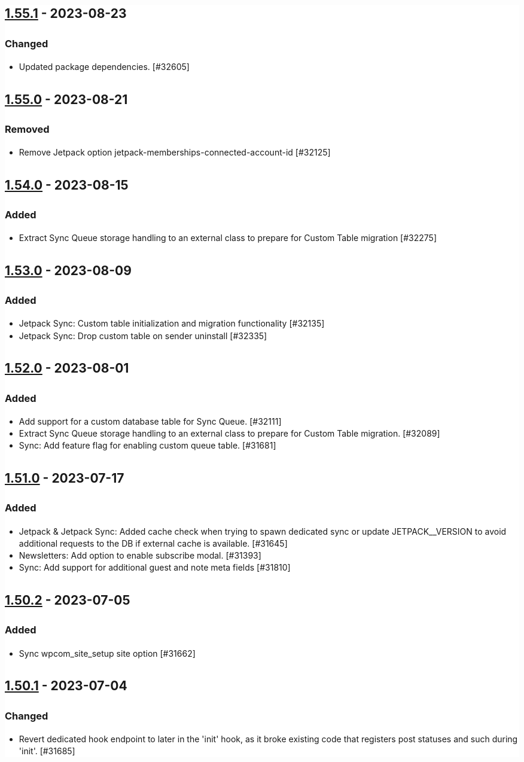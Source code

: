 ## [1.55.1] - 2023-08-23
### Changed
- Updated package dependencies. [#32605]

## [1.55.0] - 2023-08-21
### Removed
- Remove Jetpack option jetpack-memberships-connected-account-id [#32125]

## [1.54.0] - 2023-08-15
### Added
- Extract Sync Queue storage handling to an external class to prepare for Custom Table migration [#32275]

## [1.53.0] - 2023-08-09
### Added
- Jetpack Sync: Custom table initialization and migration functionality [#32135]
- Jetpack Sync: Drop custom table on sender uninstall [#32335]

## [1.52.0] - 2023-08-01
### Added
- Add support for a custom database table for Sync Queue. [#32111]
- Extract Sync Queue storage handling to an external class to prepare for Custom Table migration. [#32089]
- Sync: Add feature flag for enabling custom queue table. [#31681]

## [1.51.0] - 2023-07-17
### Added
- Jetpack & Jetpack Sync: Added cache check when trying to spawn dedicated sync or update JETPACK__VERSION to avoid additional requests to the DB if external cache is available. [#31645]
- Newsletters: Add option to enable subscribe modal. [#31393]
- Sync: Add support for additional guest and note meta fields [#31810]

## [1.50.2] - 2023-07-05
### Added
- Sync wpcom_site_setup site option [#31662]

## [1.50.1] - 2023-07-04
### Changed
- Revert dedicated hook endpoint to later in the 'init' hook, as it broke existing code that registers post statuses and such during 'init'. [#31685]


[4.21.2]: https://github.com/Automattic/jetpack-sync/compare/v4.21.1...v4.21.2
[4.21.1]: https://github.com/Automattic/jetpack-sync/compare/v4.21.0...v4.21.1
[4.21.0]: https://github.com/Automattic/jetpack-sync/compare/v4.20.0...v4.21.0
[4.20.0]: https://github.com/Automattic/jetpack-sync/compare/v4.19.0...v4.20.0
[4.19.0]: https://github.com/Automattic/jetpack-sync/compare/v4.18.2...v4.19.0
[4.18.2]: https://github.com/Automattic/jetpack-sync/compare/v4.18.1...v4.18.2
[4.18.1]: https://github.com/Automattic/jetpack-sync/compare/v4.18.0...v4.18.1
[4.18.0]: https://github.com/Automattic/jetpack-sync/compare/v4.17.0...v4.18.0
[4.17.0]: https://github.com/Automattic/jetpack-sync/compare/v4.16.0...v4.17.0
[4.16.0]: https://github.com/Automattic/jetpack-sync/compare/v4.15.2...v4.16.0
[4.15.2]: https://github.com/Automattic/jetpack-sync/compare/v4.15.1...v4.15.2
[4.15.1]: https://github.com/Automattic/jetpack-sync/compare/v4.15.0...v4.15.1
[4.15.0]: https://github.com/Automattic/jetpack-sync/compare/v4.14.2...v4.15.0
[4.14.2]: https://github.com/Automattic/jetpack-sync/compare/v4.14.1...v4.14.2
[4.14.1]: https://github.com/Automattic/jetpack-sync/compare/v4.14.0...v4.14.1
[4.14.0]: https://github.com/Automattic/jetpack-sync/compare/v4.13.0...v4.14.0
[4.13.0]: https://github.com/Automattic/jetpack-sync/compare/v4.12.0...v4.13.0
[4.12.0]: https://github.com/Automattic/jetpack-sync/compare/v4.11.1...v4.12.0
[4.11.1]: https://github.com/Automattic/jetpack-sync/compare/v4.11.0...v4.11.1
[4.11.0]: https://github.com/Automattic/jetpack-sync/compare/v4.10.1...v4.11.0
[4.10.1]: https://github.com/Automattic/jetpack-sync/compare/v4.10.0...v4.10.1
[4.10.0]: https://github.com/Automattic/jetpack-sync/compare/v4.9.2...v4.10.0
[4.9.2]: https://github.com/Automattic/jetpack-sync/compare/v4.9.1...v4.9.2
[4.9.1]: https://github.com/Automattic/jetpack-sync/compare/v4.9.0...v4.9.1
[4.9.0]: https://github.com/Automattic/jetpack-sync/compare/v4.8.4...v4.9.0
[4.8.4]: https://github.com/Automattic/jetpack-sync/compare/v4.8.3...v4.8.4
[4.8.3]: https://github.com/Automattic/jetpack-sync/compare/v4.8.2...v4.8.3
[4.8.2]: https://github.com/Automattic/jetpack-sync/compare/v4.8.1...v4.8.2
[4.8.1]: https://github.com/Automattic/jetpack-sync/compare/v4.8.0...v4.8.1
[4.8.0]: https://github.com/Automattic/jetpack-sync/compare/v4.7.0...v4.8.0
[4.7.0]: https://github.com/Automattic/jetpack-sync/compare/v4.6.0...v4.7.0
[4.6.0]: https://github.com/Automattic/jetpack-sync/compare/v4.5.0...v4.6.0
[4.5.0]: https://github.com/Automattic/jetpack-sync/compare/v4.4.0...v4.5.0
[4.4.0]: https://github.com/Automattic/jetpack-sync/compare/v4.3.0...v4.4.0
[4.3.0]: https://github.com/Automattic/jetpack-sync/compare/v4.2.0...v4.3.0
[4.2.0]: https://github.com/Automattic/jetpack-sync/compare/v4.1.1...v4.2.0
[4.1.1]: https://github.com/Automattic/jetpack-sync/compare/v4.1.0...v4.1.1
[4.1.0]: https://github.com/Automattic/jetpack-sync/compare/v4.0.2...v4.1.0
[4.0.2]: https://github.com/Automattic/jetpack-sync/compare/v4.0.1...v4.0.2
[4.0.1]: https://github.com/Automattic/jetpack-sync/compare/v4.0.0...v4.0.1
[4.0.0]: https://github.com/Automattic/jetpack-sync/compare/v3.15.0...v4.0.0
[3.15.0]: https://github.com/Automattic/jetpack-sync/compare/v3.14.4...v3.15.0
[3.14.4]: https://github.com/Automattic/jetpack-sync/compare/v3.14.3...v3.14.4
[3.14.3]: https://github.com/Automattic/jetpack-sync/compare/v3.14.2...v3.14.3
[3.14.2]: https://github.com/Automattic/jetpack-sync/compare/v3.14.1...v3.14.2
[3.14.1]: https://github.com/Automattic/jetpack-sync/compare/v3.14.0...v3.14.1
[3.14.0]: https://github.com/Automattic/jetpack-sync/compare/v3.13.2...v3.14.0
[3.13.2]: https://github.com/Automattic/jetpack-sync/compare/v3.13.1...v3.13.2
[3.13.1]: https://github.com/Automattic/jetpack-sync/compare/v3.13.0...v3.13.1
[3.13.0]: https://github.com/Automattic/jetpack-sync/compare/v3.12.0...v3.13.0
[3.12.0]: https://github.com/Automattic/jetpack-sync/compare/v3.11.0...v3.12.0
[3.11.0]: https://github.com/Automattic/jetpack-sync/compare/v3.10.0...v3.11.0
[3.10.0]: https://github.com/Automattic/jetpack-sync/compare/v3.9.1...v3.10.0
[3.9.1]: https://github.com/Automattic/jetpack-sync/compare/v3.9.0...v3.9.1
[3.9.0]: https://github.com/Automattic/jetpack-sync/compare/v3.8.1...v3.9.0
[3.8.1]: https://github.com/Automattic/jetpack-sync/compare/v3.8.0...v3.8.1
[3.8.0]: https://github.com/Automattic/jetpack-sync/compare/v3.7.1...v3.8.0
[3.7.1]: https://github.com/Automattic/jetpack-sync/compare/v3.7.0...v3.7.1
[3.7.0]: https://github.com/Automattic/jetpack-sync/compare/v3.6.0...v3.7.0
[3.6.0]: https://github.com/Automattic/jetpack-sync/compare/v3.5.1...v3.6.0
[3.5.1]: https://github.com/Automattic/jetpack-sync/compare/v3.5.0...v3.5.1
[3.5.0]: https://github.com/Automattic/jetpack-sync/compare/v3.4.1...v3.5.0
[3.4.1]: https://github.com/Automattic/jetpack-sync/compare/v3.4.0...v3.4.1
[3.4.0]: https://github.com/Automattic/jetpack-sync/compare/v3.3.1...v3.4.0
[3.3.1]: https://github.com/Automattic/jetpack-sync/compare/v3.3.0...v3.3.1
[3.3.0]: https://github.com/Automattic/jetpack-sync/compare/v3.2.1...v3.3.0
[3.2.1]: https://github.com/Automattic/jetpack-sync/compare/v3.2.0...v3.2.1
[3.2.0]: https://github.com/Automattic/jetpack-sync/compare/v3.1.4...v3.2.0
[3.1.4]: https://github.com/Automattic/jetpack-sync/compare/v3.1.3...v3.1.4
[3.1.3]: https://github.com/Automattic/jetpack-sync/compare/v3.1.2...v3.1.3
[3.1.2]: https://github.com/Automattic/jetpack-sync/compare/v3.1.1...v3.1.2
[3.1.1]: https://github.com/Automattic/jetpack-sync/compare/v3.1.0...v3.1.1
[3.1.0]: https://github.com/Automattic/jetpack-sync/compare/v3.0.2...v3.1.0
[3.0.2]: https://github.com/Automattic/jetpack-sync/compare/v3.0.1...v3.0.2
[3.0.1]: https://github.com/Automattic/jetpack-sync/compare/v3.0.0...v3.0.1
[3.0.0]: https://github.com/Automattic/jetpack-sync/compare/v2.16.6...v3.0.0
[2.16.6]: https://github.com/Automattic/jetpack-sync/compare/v2.16.5...v2.16.6
[2.16.5]: https://github.com/Automattic/jetpack-sync/compare/v2.16.4...v2.16.5
[2.16.4]: https://github.com/Automattic/jetpack-sync/compare/v2.16.3...v2.16.4
[2.16.3]: https://github.com/Automattic/jetpack-sync/compare/v2.16.2...v2.16.3
[2.16.2]: https://github.com/Automattic/jetpack-sync/compare/v2.16.1...v2.16.2
[2.16.1]: https://github.com/Automattic/jetpack-sync/compare/v2.16.0...v2.16.1
[2.16.0]: https://github.com/Automattic/jetpack-sync/compare/v2.15.1...v2.16.0
[2.15.1]: https://github.com/Automattic/jetpack-sync/compare/v2.15.0...v2.15.1
[2.15.0]: https://github.com/Automattic/jetpack-sync/compare/v2.14.0...v2.15.0
[2.14.0]: https://github.com/Automattic/jetpack-sync/compare/v2.13.1...v2.14.0
[2.13.1]: https://github.com/Automattic/jetpack-sync/compare/v2.13.0...v2.13.1
[2.13.0]: https://github.com/Automattic/jetpack-sync/compare/v2.12.0...v2.13.0
[2.12.0]: https://github.com/Automattic/jetpack-sync/compare/v2.11.1...v2.12.0
[2.11.1]: https://github.com/Automattic/jetpack-sync/compare/v2.11.0...v2.11.1
[2.11.0]: https://github.com/Automattic/jetpack-sync/compare/v2.10.5...v2.11.0
[2.10.5]: https://github.com/Automattic/jetpack-sync/compare/v2.10.4...v2.10.5
[2.10.4]: https://github.com/Automattic/jetpack-sync/compare/v2.10.3...v2.10.4
[2.10.3]: https://github.com/Automattic/jetpack-sync/compare/v2.10.2...v2.10.3
[2.10.2]: https://github.com/Automattic/jetpack-sync/compare/v2.10.1...v2.10.2
[2.10.1]: https://github.com/Automattic/jetpack-sync/compare/v2.10.0...v2.10.1
[2.10.0]: https://github.com/Automattic/jetpack-sync/compare/v2.9.0...v2.10.0
[2.9.0]: https://github.com/Automattic/jetpack-sync/compare/v2.8.1...v2.9.0
[2.8.1]: https://github.com/Automattic/jetpack-sync/compare/v2.8.0...v2.8.1
[2.8.0]: https://github.com/Automattic/jetpack-sync/compare/v2.7.0...v2.8.0
[2.7.0]: https://github.com/Automattic/jetpack-sync/compare/v2.6.1...v2.7.0
[2.6.1]: https://github.com/Automattic/jetpack-sync/compare/v2.6.0...v2.6.1
[2.6.0]: https://github.com/Automattic/jetpack-sync/compare/v2.5.1...v2.6.0
[2.5.1]: https://github.com/Automattic/jetpack-sync/compare/v2.5.0...v2.5.1
[2.5.0]: https://github.com/Automattic/jetpack-sync/compare/v2.4.2...v2.5.0
[2.4.2]: https://github.com/Automattic/jetpack-sync/compare/v2.4.1...v2.4.2
[2.4.1]: https://github.com/Automattic/jetpack-sync/compare/v2.4.0...v2.4.1
[2.4.0]: https://github.com/Automattic/jetpack-sync/compare/v2.3.0...v2.4.0
[2.3.0]: https://github.com/Automattic/jetpack-sync/compare/v2.2.1...v2.3.0
[2.2.1]: https://github.com/Automattic/jetpack-sync/compare/v2.2.0...v2.2.1
[2.2.0]: https://github.com/Automattic/jetpack-sync/compare/v2.1.2...v2.2.0
[2.1.2]: https://github.com/Automattic/jetpack-sync/compare/v2.1.1...v2.1.2
[2.1.1]: https://github.com/Automattic/jetpack-sync/compare/v2.1.0...v2.1.1
[2.1.0]: https://github.com/Automattic/jetpack-sync/compare/v2.0.2...v2.1.0
[2.0.2]: https://github.com/Automattic/jetpack-sync/compare/v2.0.1...v2.0.2
[2.0.1]: https://github.com/Automattic/jetpack-sync/compare/v2.0.0...v2.0.1
[2.0.0]: https://github.com/Automattic/jetpack-sync/compare/v1.60.1...v2.0.0
[1.60.1]: https://github.com/Automattic/jetpack-sync/compare/v1.60.0...v1.60.1
[1.60.0]: https://github.com/Automattic/jetpack-sync/compare/v1.59.2...v1.60.0
[1.59.2]: https://github.com/Automattic/jetpack-sync/compare/v1.59.1...v1.59.2
[1.59.1]: https://github.com/Automattic/jetpack-sync/compare/v1.59.0...v1.59.1
[1.59.0]: https://github.com/Automattic/jetpack-sync/compare/v1.58.1...v1.59.0
[1.58.1]: https://github.com/Automattic/jetpack-sync/compare/v1.58.0...v1.58.1
[1.58.0]: https://github.com/Automattic/jetpack-sync/compare/v1.57.4...v1.58.0
[1.57.4]: https://github.com/Automattic/jetpack-sync/compare/v1.57.3...v1.57.4
[1.57.3]: https://github.com/Automattic/jetpack-sync/compare/v1.57.2...v1.57.3
[1.57.2]: https://github.com/Automattic/jetpack-sync/compare/v1.57.1...v1.57.2
[1.57.1]: https://github.com/Automattic/jetpack-sync/compare/v1.57.0...v1.57.1
[1.57.0]: https://github.com/Automattic/jetpack-sync/compare/v1.56.0...v1.57.0
[1.56.0]: https://github.com/Automattic/jetpack-sync/compare/v1.55.2...v1.56.0
[1.55.2]: https://github.com/Automattic/jetpack-sync/compare/v1.55.1...v1.55.2
[1.55.1]: https://github.com/Automattic/jetpack-sync/compare/v1.55.0...v1.55.1
[1.55.0]: https://github.com/Automattic/jetpack-sync/compare/v1.54.0...v1.55.0
[1.54.0]: https://github.com/Automattic/jetpack-sync/compare/v1.53.0...v1.54.0
[1.53.0]: https://github.com/Automattic/jetpack-sync/compare/v1.52.0...v1.53.0
[1.52.0]: https://github.com/Automattic/jetpack-sync/compare/v1.51.0...v1.52.0
[1.51.0]: https://github.com/Automattic/jetpack-sync/compare/v1.50.2...v1.51.0
[1.50.2]: https://github.com/Automattic/jetpack-sync/compare/v1.50.1...v1.50.2
[1.50.1]: https://github.com/Automattic/jetpack-sync/compare/v1.50.0...v1.50.1
[1.50.0]: https://github.com/Automattic/jetpack-sync/compare/v1.49.0...v1.50.0
[1.49.0]: https://github.com/Automattic/jetpack-sync/compare/v1.48.1...v1.49.0
[1.48.1]: https://github.com/Automattic/jetpack-sync/compare/v1.48.0...v1.48.1
[1.48.0]: https://github.com/Automattic/jetpack-sync/compare/v1.47.9...v1.48.0
[1.47.9]: https://github.com/Automattic/jetpack-sync/compare/v1.47.8...v1.47.9
[1.47.8]: https://github.com/Automattic/jetpack-sync/compare/v1.47.7...v1.47.8
[1.47.7]: https://github.com/Automattic/jetpack-sync/compare/v1.47.6...v1.47.7
[1.47.6]: https://github.com/Automattic/jetpack-sync/compare/v1.47.5...v1.47.6
[1.47.5]: https://github.com/Automattic/jetpack-sync/compare/v1.47.4...v1.47.5
[1.47.4]: https://github.com/Automattic/jetpack-sync/compare/v1.47.3...v1.47.4
[1.47.3]: https://github.com/Automattic/jetpack-sync/compare/v1.47.2...v1.47.3
[1.47.2]: https://github.com/Automattic/jetpack-sync/compare/v1.47.1...v1.47.2
[1.47.1]: https://github.com/Automattic/jetpack-sync/compare/v1.47.0...v1.47.1
[1.47.0]: https://github.com/Automattic/jetpack-sync/compare/v1.46.1...v1.47.0
[1.46.1]: https://github.com/Automattic/jetpack-sync/compare/v1.46.0...v1.46.1
[1.46.0]: https://github.com/Automattic/jetpack-sync/compare/v1.45.0...v1.46.0
[1.45.0]: https://github.com/Automattic/jetpack-sync/compare/v1.44.2...v1.45.0
[1.44.2]: https://github.com/Automattic/jetpack-sync/compare/v1.44.1...v1.44.2
[1.44.1]: https://github.com/Automattic/jetpack-sync/compare/v1.44.0...v1.44.1
[1.44.0]: https://github.com/Automattic/jetpack-sync/compare/v1.43.2...v1.44.0
[1.43.2]: https://github.com/Automattic/jetpack-sync/compare/v1.43.1...v1.43.2
[1.43.1]: https://github.com/Automattic/jetpack-sync/compare/v1.43.0...v1.43.1
[1.43.0]: https://github.com/Automattic/jetpack-sync/compare/v1.42.0...v1.43.0
[1.42.0]: https://github.com/Automattic/jetpack-sync/compare/v1.41.0...v1.42.0
[1.41.0]: https://github.com/Automattic/jetpack-sync/compare/v1.40.3...v1.41.0
[1.40.3]: https://github.com/Automattic/jetpack-sync/compare/v1.40.2...v1.40.3
[1.40.2]: https://github.com/Automattic/jetpack-sync/compare/v1.40.1...v1.40.2
[1.40.1]: https://github.com/Automattic/jetpack-sync/compare/v1.40.0...v1.40.1
[1.40.0]: https://github.com/Automattic/jetpack-sync/compare/v1.39.0...v1.40.0
[1.39.0]: https://github.com/Automattic/jetpack-sync/compare/v1.38.4...v1.39.0
[1.38.4]: https://github.com/Automattic/jetpack-sync/compare/v1.38.3...v1.38.4
[1.38.3]: https://github.com/Automattic/jetpack-sync/compare/v1.38.2...v1.38.3
[1.38.2]: https://github.com/Automattic/jetpack-sync/compare/v1.38.1...v1.38.2
[1.38.1]: https://github.com/Automattic/jetpack-sync/compare/v1.38.0...v1.38.1
[1.38.0]: https://github.com/Automattic/jetpack-sync/compare/v1.37.1...v1.38.0
[1.37.1]: https://github.com/Automattic/jetpack-sync/compare/v1.37.0...v1.37.1
[1.37.0]: https://github.com/Automattic/jetpack-sync/compare/v1.36.1...v1.37.0
[1.36.1]: https://github.com/Automattic/jetpack-sync/compare/v1.36.0...v1.36.1
[1.36.0]: https://github.com/Automattic/jetpack-sync/compare/v1.35.2...v1.36.0
[1.35.2]: https://github.com/Automattic/jetpack-sync/compare/v1.35.1...v1.35.2
[1.35.1]: https://github.com/Automattic/jetpack-sync/compare/v1.35.0...v1.35.1
[1.35.0]: https://github.com/Automattic/jetpack-sync/compare/v1.34.0...v1.35.0
[1.34.0]: https://github.com/Automattic/jetpack-sync/compare/v1.33.1...v1.34.0
[1.33.1]: https://github.com/Automattic/jetpack-sync/compare/v1.33.0...v1.33.1
[1.33.0]: https://github.com/Automattic/jetpack-sync/compare/v1.32.0...v1.33.0
[1.32.0]: https://github.com/Automattic/jetpack-sync/compare/v1.31.1...v1.32.0
[1.31.1]: https://github.com/Automattic/jetpack-sync/compare/v1.31.0...v1.31.1
[1.31.0]: https://github.com/Automattic/jetpack-sync/compare/v1.30.8...v1.31.0
[1.30.8]: https://github.com/Automattic/jetpack-sync/compare/v1.30.7...v1.30.8
[1.30.7]: https://github.com/Automattic/jetpack-sync/compare/v1.30.6...v1.30.7
[1.30.6]: https://github.com/Automattic/jetpack-sync/compare/v1.30.5...v1.30.6
[1.30.5]: https://github.com/Automattic/jetpack-sync/compare/v1.30.4...v1.30.5
[1.30.4]: https://github.com/Automattic/jetpack-sync/compare/v1.30.3...v1.30.4
[1.30.3]: https://github.com/Automattic/jetpack-sync/compare/v1.30.2...v1.30.3
[1.30.2]: https://github.com/Automattic/jetpack-sync/compare/v1.30.1...v1.30.2
[1.30.1]: https://github.com/Automattic/jetpack-sync/compare/v1.30.0...v1.30.1
[1.30.0]: https://github.com/Automattic/jetpack-sync/compare/v1.29.2...v1.30.0
[1.29.2]: https://github.com/Automattic/jetpack-sync/compare/v1.29.1...v1.29.2
[1.29.1]: https://github.com/Automattic/jetpack-sync/compare/v1.29.0...v1.29.1
[1.29.0]: https://github.com/Automattic/jetpack-sync/compare/v1.28.2...v1.29.0
[1.28.2]: https://github.com/Automattic/jetpack-sync/compare/v1.28.1...v1.28.2
[1.28.1]: https://github.com/Automattic/jetpack-sync/compare/v1.28.0...v1.28.1
[1.28.0]: https://github.com/Automattic/jetpack-sync/compare/v1.27.6...v1.28.0
[1.27.6]: https://github.com/Automattic/jetpack-sync/compare/v1.27.5...v1.27.6
[1.27.5]: https://github.com/Automattic/jetpack-sync/compare/v1.27.4...v1.27.5
[1.27.4]: https://github.com/Automattic/jetpack-sync/compare/v1.27.3...v1.27.4
[1.27.3]: https://github.com/Automattic/jetpack-sync/compare/v1.27.2...v1.27.3
[1.27.2]: https://github.com/Automattic/jetpack-sync/compare/v1.27.1...v1.27.2
[1.27.1]: https://github.com/Automattic/jetpack-sync/compare/v1.27.0...v1.27.1
[1.27.0]: https://github.com/Automattic/jetpack-sync/compare/v1.26.4...v1.27.0
[1.26.4]: https://github.com/Automattic/jetpack-sync/compare/v1.26.3...v1.26.4
[1.26.3]: https://github.com/Automattic/jetpack-sync/compare/v1.26.2...v1.26.3
[1.26.2]: https://github.com/Automattic/jetpack-sync/compare/v1.26.1...v1.26.2
[1.26.1]: https://github.com/Automattic/jetpack-sync/compare/v1.26.0...v1.26.1
[1.26.0]: https://github.com/Automattic/jetpack-sync/compare/v1.25.0...v1.26.0
[1.25.0]: https://github.com/Automattic/jetpack-sync/compare/v1.24.2...v1.25.0
[1.24.2]: https://github.com/Automattic/jetpack-sync/compare/v1.24.1...v1.24.2
[1.24.1]: https://github.com/Automattic/jetpack-sync/compare/v1.24.0...v1.24.1
[1.24.0]: https://github.com/Automattic/jetpack-sync/compare/v1.23.3...v1.24.0
[1.23.3]: https://github.com/Automattic/jetpack-sync/compare/v1.23.2...v1.23.3
[1.23.2]: https://github.com/Automattic/jetpack-sync/compare/v1.23.1...v1.23.2
[1.23.1]: https://github.com/Automattic/jetpack-sync/compare/v1.23.0...v1.23.1
[1.23.0]: https://github.com/Automattic/jetpack-sync/compare/v1.22.0...v1.23.0
[1.22.0]: https://github.com/Automattic/jetpack-sync/compare/v1.21.3...v1.22.0
[1.21.3]: https://github.com/Automattic/jetpack-sync/compare/v1.21.2...v1.21.3
[1.21.2]: https://github.com/Automattic/jetpack-sync/compare/v1.21.1...v1.21.2
[1.21.1]: https://github.com/Automattic/jetpack-sync/compare/v1.21.0...v1.21.1
[1.21.0]: https://github.com/Automattic/jetpack-sync/compare/v1.20.2...v1.21.0
[1.20.2]: https://github.com/Automattic/jetpack-sync/compare/v1.20.1...v1.20.2
[1.20.1]: https://github.com/Automattic/jetpack-sync/compare/v1.20.0...v1.20.1
[1.20.0]: https://github.com/Automattic/jetpack-sync/compare/v1.19.4...v1.20.0
[1.19.4]: https://github.com/Automattic/jetpack-sync/compare/v1.19.3...v1.19.4
[1.19.3]: https://github.com/Automattic/jetpack-sync/compare/v1.19.2...v1.19.3
[1.19.2]: https://github.com/Automattic/jetpack-sync/compare/v1.19.1...v1.19.2
[1.19.1]: https://github.com/Automattic/jetpack-sync/compare/v1.19.0...v1.19.1
[1.19.0]: https://github.com/Automattic/jetpack-sync/compare/v1.18.1...v1.19.0
[1.18.1]: https://github.com/Automattic/jetpack-sync/compare/v1.18.0...v1.18.1
[1.18.0]: https://github.com/Automattic/jetpack-sync/compare/v1.17.2...v1.18.0
[1.17.2]: https://github.com/Automattic/jetpack-sync/compare/v1.17.1...v1.17.2
[1.17.1]: https://github.com/Automattic/jetpack-sync/compare/v1.17.0...v1.17.1
[1.17.0]: https://github.com/Automattic/jetpack-sync/compare/v1.16.4...v1.17.0
[1.16.4]: https://github.com/Automattic/jetpack-sync/compare/v1.16.3...v1.16.4
[1.16.3]: https://github.com/Automattic/jetpack-sync/compare/v1.16.2...v1.16.3
[1.16.2]: https://github.com/Automattic/jetpack-sync/compare/v1.16.1...v1.16.2
[1.16.1]: https://github.com/Automattic/jetpack-sync/compare/v1.16.0...v1.16.1
[1.16.0]: https://github.com/Automattic/jetpack-sync/compare/v1.15.1...v1.16.0
[1.15.1]: https://github.com/Automattic/jetpack-sync/compare/v1.15.0...v1.15.1
[1.15.0]: https://github.com/Automattic/jetpack-sync/compare/v1.14.4...v1.15.0
[1.14.4]: https://github.com/Automattic/jetpack-sync/compare/v1.14.3...v1.14.4
[1.14.3]: https://github.com/Automattic/jetpack-sync/compare/v1.14.2...v1.14.3
[1.14.2]: https://github.com/Automattic/jetpack-sync/compare/v1.14.1...v1.14.2
[1.14.1]: https://github.com/Automattic/jetpack-sync/compare/v1.14.0...v1.14.1
[1.14.0]: https://github.com/Automattic/jetpack-sync/compare/v1.13.2...v1.14.0
[1.13.2]: https://github.com/Automattic/jetpack-sync/compare/v1.13.1...v1.13.2
[1.13.1]: https://github.com/Automattic/jetpack-sync/compare/v1.13.0...v1.13.1
[1.13.0]: https://github.com/Automattic/jetpack-sync/compare/v1.12.4...v1.13.0
[1.12.4]: https://github.com/Automattic/jetpack-sync/compare/v1.12.3...v1.12.4
[1.12.3]: https://github.com/Automattic/jetpack-sync/compare/v1.12.2...v1.12.3
[1.12.2]: https://github.com/Automattic/jetpack-sync/compare/v1.12.1...v1.12.2
[1.12.1]: https://github.com/Automattic/jetpack-sync/compare/v1.12.0...v1.12.1
[1.12.0]: https://github.com/Automattic/jetpack-sync/compare/v1.11.0...v1.12.0
[1.11.0]: https://github.com/Automattic/jetpack-sync/compare/v1.10.0...v1.11.0
[1.10.0]: https://github.com/Automattic/jetpack-sync/compare/v1.9.0...v1.10.0
[1.9.0]: https://github.com/Automattic/jetpack-sync/compare/v1.8.0...v1.9.0
[1.8.0]: https://github.com/Automattic/jetpack-sync/compare/v1.7.6...v1.8.0
[1.7.6]: https://github.com/Automattic/jetpack-sync/compare/v1.7.5...v1.7.6
[1.7.5]: https://github.com/Automattic/jetpack-sync/compare/v1.7.4+vip...v1.7.5
[1.7.4+vip]: https://github.com/Automattic/jetpack-sync/compare/v1.7.4...v1.7.4+vip
[1.7.4]: https://github.com/Automattic/jetpack-sync/compare/v1.7.3...v1.7.4
[1.7.3]: https://github.com/Automattic/jetpack-sync/compare/v1.7.2...v1.7.3
[1.7.2]: https://github.com/Automattic/jetpack-sync/compare/v1.7.1...v1.7.2
[1.7.1]: https://github.com/Automattic/jetpack-sync/compare/v1.7.0...v1.7.1
[1.7.0]: https://github.com/Automattic/jetpack-sync/compare/v1.6.3...v1.7.0
[1.6.3]: https://github.com/Automattic/jetpack-sync/compare/v1.6.2...v1.6.3
[1.6.2]: https://github.com/Automattic/jetpack-sync/compare/v1.6.1...v1.6.2
[1.6.1]: https://github.com/Automattic/jetpack-sync/compare/v1.6.0...v1.6.1
[1.6.0]: https://github.com/Automattic/jetpack-sync/compare/v1.5.1...v1.6.0
[1.5.1]: https://github.com/Automattic/jetpack-sync/compare/v1.5.0...v1.5.1
[1.5.0]: https://github.com/Automattic/jetpack-sync/compare/v1.4.0...v1.5.0
[1.4.0]: https://github.com/Automattic/jetpack-sync/compare/v1.3.4...v1.4.0
[1.3.4]: https://github.com/Automattic/jetpack-sync/compare/v1.3.3...v1.3.4
[1.3.3]: https://github.com/Automattic/jetpack-sync/compare/v1.3.2...v1.3.3
[1.3.2]: https://github.com/Automattic/jetpack-sync/compare/v1.3.1...v1.3.2
[1.3.1]: https://github.com/Automattic/jetpack-sync/compare/v1.3.0...v1.3.1
[1.3.0]: https://github.com/Automattic/jetpack-sync/compare/v1.2.1...v1.3.0
[1.2.1]: https://github.com/Automattic/jetpack-sync/compare/v1.2.0...v1.2.1
[1.2.0]: https://github.com/Automattic/jetpack-sync/compare/v1.1.1...v1.2.0
[1.1.1]: https://github.com/Automattic/jetpack-sync/compare/v1.1.0...v1.1.1
[1.1.0]: https://github.com/Automattic/jetpack-sync/compare/v1.0.2...v1.1.0
[1.0.2]: https://github.com/Automattic/jetpack-sync/compare/v1.0.1...v1.0.2
[1.0.1]: https://github.com/Automattic/jetpack-sync/compare/v1.0.0...v1.0.1